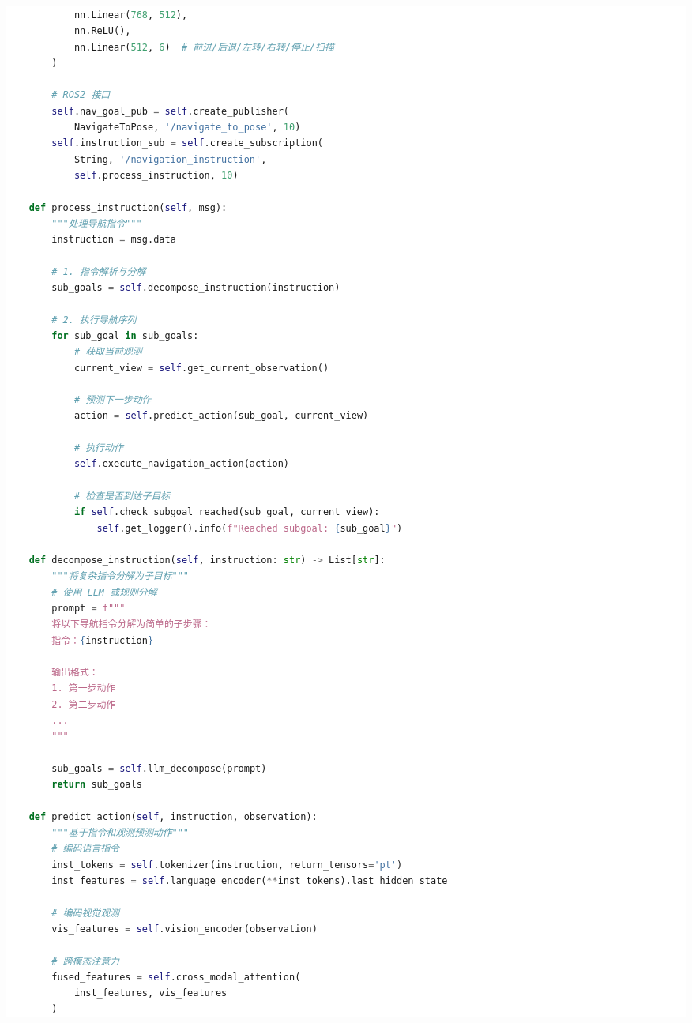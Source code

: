```python
            nn.Linear(768, 512),
            nn.ReLU(),
            nn.Linear(512, 6)  # 前进/后退/左转/右转/停止/扫描
        )
        
        # ROS2 接口
        self.nav_goal_pub = self.create_publisher(
            NavigateToPose, '/navigate_to_pose', 10)
        self.instruction_sub = self.create_subscription(
            String, '/navigation_instruction', 
            self.process_instruction, 10)
            
    def process_instruction(self, msg):
        """处理导航指令"""
        instruction = msg.data
        
        # 1. 指令解析与分解
        sub_goals = self.decompose_instruction(instruction)
        
        # 2. 执行导航序列
        for sub_goal in sub_goals:
            # 获取当前观测
            current_view = self.get_current_observation()
            
            # 预测下一步动作
            action = self.predict_action(sub_goal, current_view)
            
            # 执行动作
            self.execute_navigation_action(action)
            
            # 检查是否到达子目标
            if self.check_subgoal_reached(sub_goal, current_view):
                self.get_logger().info(f"Reached subgoal: {sub_goal}")
                
    def decompose_instruction(self, instruction: str) -> List[str]:
        """将复杂指令分解为子目标"""
        # 使用 LLM 或规则分解
        prompt = f"""
        将以下导航指令分解为简单的子步骤：
        指令：{instruction}
        
        输出格式：
        1. 第一步动作
        2. 第二步动作
        ...
        """
        
        sub_goals = self.llm_decompose(prompt)
        return sub_goals
        
    def predict_action(self, instruction, observation):
        """基于指令和观测预测动作"""
        # 编码语言指令
        inst_tokens = self.tokenizer(instruction, return_tensors='pt')
        inst_features = self.language_encoder(**inst_tokens).last_hidden_state
        
        # 编码视觉观测
        vis_features = self.vision_encoder(observation)
        
        # 跨模态注意力
        fused_features = self.cross_modal_attention(
            inst_features, vis_features
        )
```